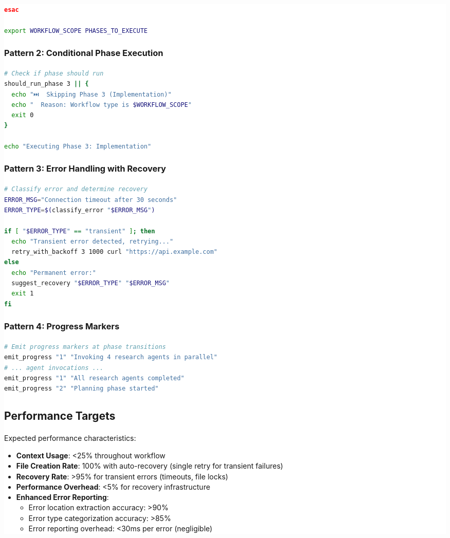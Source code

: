 ```bash
esac

export WORKFLOW_SCOPE PHASES_TO_EXECUTE
```

### Pattern 2: Conditional Phase Execution

```bash
# Check if phase should run
should_run_phase 3 || {
  echo "⏭️  Skipping Phase 3 (Implementation)"
  echo "  Reason: Workflow type is $WORKFLOW_SCOPE"
  exit 0
}

echo "Executing Phase 3: Implementation"
```

### Pattern 3: Error Handling with Recovery

```bash
# Classify error and determine recovery
ERROR_MSG="Connection timeout after 30 seconds"
ERROR_TYPE=$(classify_error "$ERROR_MSG")

if [ "$ERROR_TYPE" == "transient" ]; then
  echo "Transient error detected, retrying..."
  retry_with_backoff 3 1000 curl "https://api.example.com"
else
  echo "Permanent error:"
  suggest_recovery "$ERROR_TYPE" "$ERROR_MSG"
  exit 1
fi
```

### Pattern 4: Progress Markers

```bash
# Emit progress markers at phase transitions
emit_progress "1" "Invoking 4 research agents in parallel"
# ... agent invocations ...
emit_progress "1" "All research agents completed"
emit_progress "2" "Planning phase started"
```

## Performance Targets

Expected performance characteristics:

- **Context Usage**: <25% throughout workflow
- **File Creation Rate**: 100% with auto-recovery (single retry for transient failures)
- **Recovery Rate**: >95% for transient errors (timeouts, file locks)
- **Performance Overhead**: <5% for recovery infrastructure
- **Enhanced Error Reporting**:
  - Error location extraction accuracy: >90%
  - Error type categorization accuracy: >85%
  - Error reporting overhead: <30ms per error (negligible)
